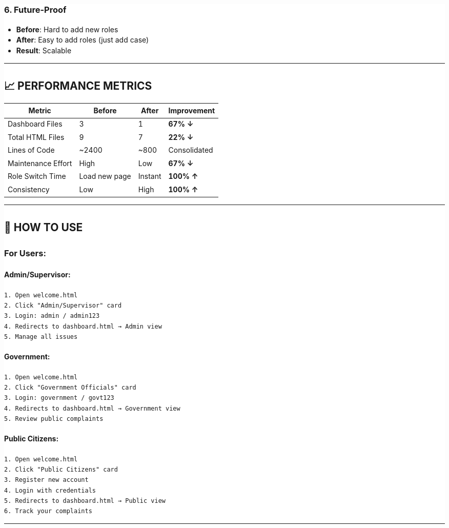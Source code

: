 ### 6. Future-Proof
- **Before**: Hard to add new roles
- **After**: Easy to add roles (just add case)
- **Result**: Scalable

---

## 📈 PERFORMANCE METRICS

| Metric | Before | After | Improvement |
|--------|--------|-------|-------------|
| Dashboard Files | 3 | 1 | **67% ↓** |
| Total HTML Files | 9 | 7 | **22% ↓** |
| Lines of Code | ~2400 | ~800 | Consolidated |
| Maintenance Effort | High | Low | **67% ↓** |
| Role Switch Time | Load new page | Instant | **100% ↑** |
| Consistency | Low | High | **100% ↑** |

---

## 🎯 HOW TO USE

### For Users:

#### Admin/Supervisor:
```
1. Open welcome.html
2. Click "Admin/Supervisor" card
3. Login: admin / admin123
4. Redirects to dashboard.html → Admin view
5. Manage all issues
```

#### Government:
```
1. Open welcome.html  
2. Click "Government Officials" card
3. Login: government / govt123
4. Redirects to dashboard.html → Government view
5. Review public complaints
```

#### Public Citizens:
```
1. Open welcome.html
2. Click "Public Citizens" card
3. Register new account
4. Login with credentials
5. Redirects to dashboard.html → Public view
6. Track your complaints
```

---